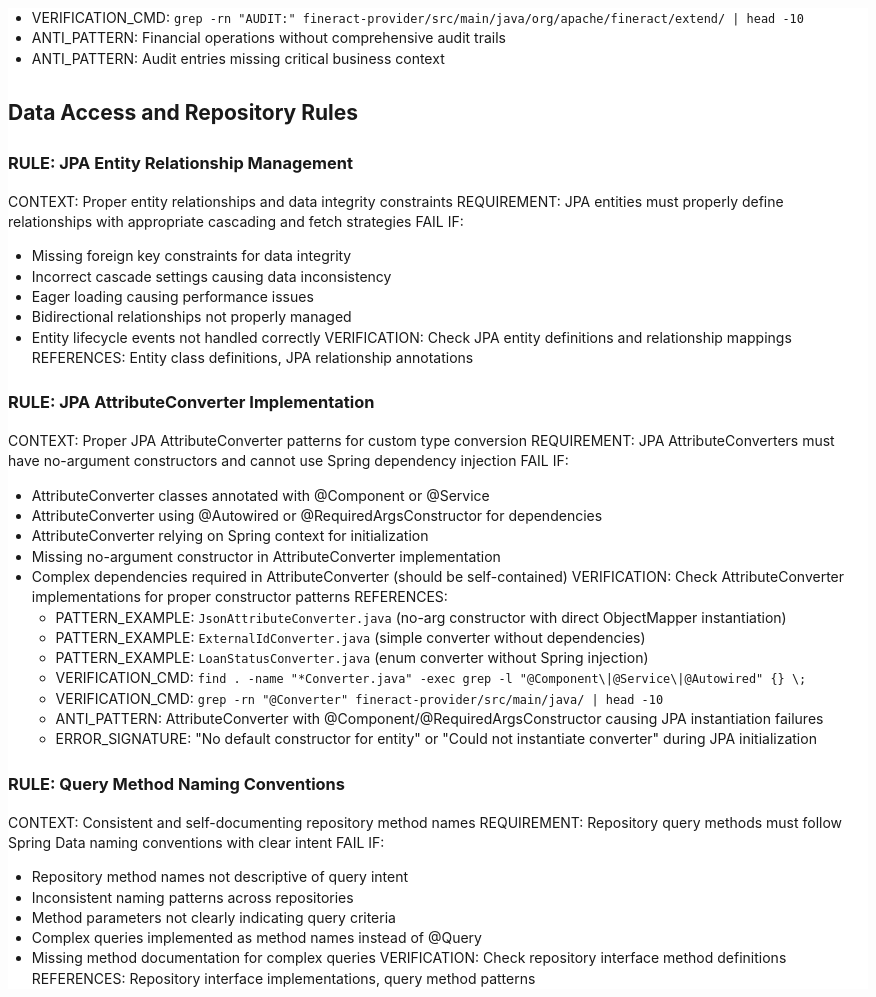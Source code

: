   - VERIFICATION_CMD: `grep -rn "AUDIT:" fineract-provider/src/main/java/org/apache/fineract/extend/ | head -10`
  - ANTI_PATTERN: Financial operations without comprehensive audit trails
  - ANTI_PATTERN: Audit entries missing critical business context

## Data Access and Repository Rules

### RULE: JPA Entity Relationship Management
CONTEXT: Proper entity relationships and data integrity constraints
REQUIREMENT: JPA entities must properly define relationships with appropriate cascading and fetch strategies
FAIL IF:
- Missing foreign key constraints for data integrity
- Incorrect cascade settings causing data inconsistency
- Eager loading causing performance issues
- Bidirectional relationships not properly managed
- Entity lifecycle events not handled correctly
VERIFICATION: Check JPA entity definitions and relationship mappings
REFERENCES: Entity class definitions, JPA relationship annotations

### RULE: JPA AttributeConverter Implementation
CONTEXT: Proper JPA AttributeConverter patterns for custom type conversion
REQUIREMENT: JPA AttributeConverters must have no-argument constructors and cannot use Spring dependency injection
FAIL IF:
- AttributeConverter classes annotated with @Component or @Service
- AttributeConverter using @Autowired or @RequiredArgsConstructor for dependencies
- AttributeConverter relying on Spring context for initialization
- Missing no-argument constructor in AttributeConverter implementation
- Complex dependencies required in AttributeConverter (should be self-contained)
VERIFICATION: Check AttributeConverter implementations for proper constructor patterns
REFERENCES:
  - PATTERN_EXAMPLE: `JsonAttributeConverter.java` (no-arg constructor with direct ObjectMapper instantiation)
  - PATTERN_EXAMPLE: `ExternalIdConverter.java` (simple converter without dependencies)
  - PATTERN_EXAMPLE: `LoanStatusConverter.java` (enum converter without Spring injection)
  - VERIFICATION_CMD: `find . -name "*Converter.java" -exec grep -l "@Component\|@Service\|@Autowired" {} \;`
  - VERIFICATION_CMD: `grep -rn "@Converter" fineract-provider/src/main/java/ | head -10`
  - ANTI_PATTERN: AttributeConverter with @Component/@RequiredArgsConstructor causing JPA instantiation failures
  - ERROR_SIGNATURE: "No default constructor for entity" or "Could not instantiate converter" during JPA initialization

### RULE: Query Method Naming Conventions
CONTEXT: Consistent and self-documenting repository method names
REQUIREMENT: Repository query methods must follow Spring Data naming conventions with clear intent
FAIL IF:
- Repository method names not descriptive of query intent
- Inconsistent naming patterns across repositories
- Method parameters not clearly indicating query criteria
- Complex queries implemented as method names instead of @Query
- Missing method documentation for complex queries
VERIFICATION: Check repository interface method definitions
REFERENCES: Repository interface implementations, query method patterns

